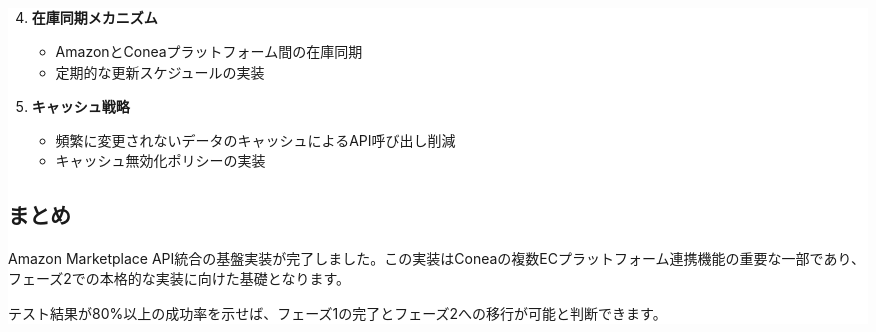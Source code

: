4. **在庫同期メカニズム**
   - AmazonとConeaプラットフォーム間の在庫同期
   - 定期的な更新スケジュールの実装

5. **キャッシュ戦略**
   - 頻繁に変更されないデータのキャッシュによるAPI呼び出し削減
   - キャッシュ無効化ポリシーの実装

## まとめ

Amazon Marketplace API統合の基盤実装が完了しました。この実装はConeaの複数ECプラットフォーム連携機能の重要な一部であり、フェーズ2での本格的な実装に向けた基礎となります。

テスト結果が80%以上の成功率を示せば、フェーズ1の完了とフェーズ2への移行が可能と判断できます。